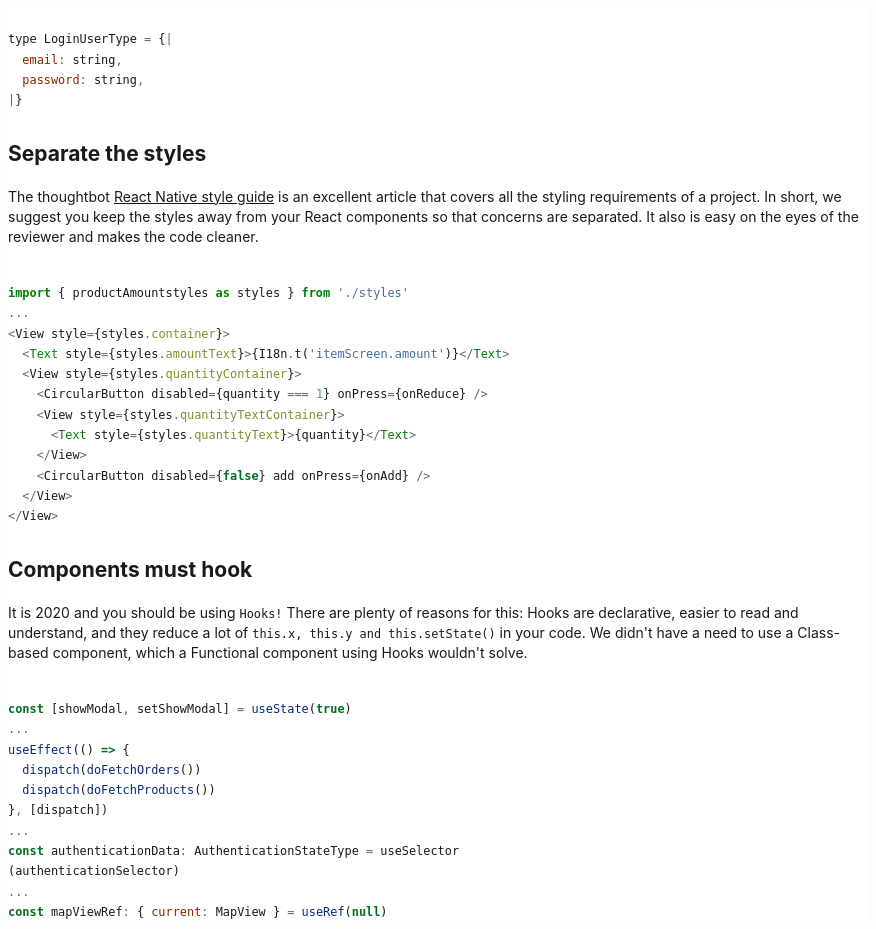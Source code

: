 ```javascript

type LoginUserType = {|
  email: string,
  password: string,
|}

```

## Separate the styles

The thoughtbot [React Native style guide] is an excellent article that covers
all the styling requirements of a project. In short, we suggest you keep the
styles away from your React components so that concerns are separated. It also
is easy on the eyes of the reviewer and makes the code cleaner.

```javascript

import { productAmountstyles as styles } from './styles'
...
<View style={styles.container}>
  <Text style={styles.amountText}>{I18n.t('itemScreen.amount')}</Text>
  <View style={styles.quantityContainer}>
    <CircularButton disabled={quantity === 1} onPress={onReduce} />
    <View style={styles.quantityTextContainer}>
      <Text style={styles.quantityText}>{quantity}</Text>
    </View>
    <CircularButton disabled={false} add onPress={onAdd} />
  </View>
</View>

```

[React Native style guide]:
https://thoughtbot.com/blog/structure-for-styling-in-react-native

## Components must hook

It is 2020 and you should be using `Hooks!` There are plenty of reasons for
this: Hooks are declarative, easier to read and understand, and they reduce a
lot of `this.x, this.y and this.setState()` in your code. We didn't have a
need to use a Class-based component, which a Functional component using Hooks
wouldn't solve.

```javascript

const [showModal, setShowModal] = useState(true)
...
useEffect(() => {
  dispatch(doFetchOrders())
  dispatch(doFetchProducts())
}, [dispatch])
...
const authenticationData: AuthenticationStateType = useSelector
(authenticationSelector)
...
const mapViewRef: { current: MapView } = useRef(null)

```


[React Native debugger]: https://github.com/jhen0409/react-native-debugger
[Immer]: https://github.com/immerjs/immer